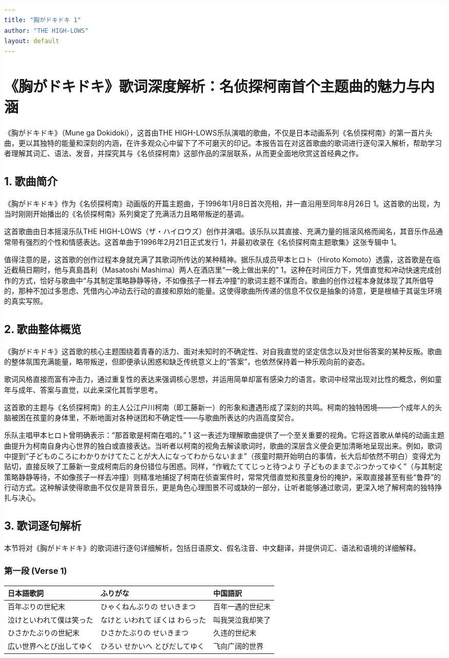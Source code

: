 ```yaml
---
title: "胸がドキドキ 1"
author: "THE HIGH-LOWS"
layout: default
---
```


# **《胸がドキドキ》歌词深度解析：名侦探柯南首个主题曲的魅力与内涵**

《胸がドキドキ》（Mune ga Dokidoki），这首由THE HIGH-LOWS乐队演唱的歌曲，不仅是日本动画系列《名侦探柯南》的第一首片头曲，更以其独特的能量和深刻的内涵，在许多观众心中留下了不可磨灭的印记。本报告旨在对这首歌曲的歌词进行逐句深入解析，帮助学习者理解其词汇、语法、发音，并探究其与《名侦探柯南》这部作品的深层联系，从而更全面地欣赏这首经典之作。

## **1\. 歌曲简介**

《胸がドキドキ》作为《名侦探柯南》动画版的开篇主题曲，于1996年1月8日首次亮相，并一直沿用至同年8月26日 1。这首歌的出现，为当时刚刚开始播出的《名侦探柯南》系列奠定了充满活力且略带叛逆的基调。

这首歌曲由日本摇滚乐队THE HIGH-LOWS（ザ・ハイロウズ）创作并演唱。该乐队以其直接、充满力量的摇滚风格而闻名，其音乐作品通常带有强烈的个性和情感表达。这首单曲于1996年2月21日正式发行 1，并最初收录在《名侦探柯南主题歌集》这张专辑中 1。

值得注意的是，这首歌的创作过程本身就充满了其歌词所传达的某种精神。据乐队成员甲本ヒロト（Hiroto Komoto）透露，这首歌是在临近截稿日期时，他与真島昌利（Masatoshi Mashima）两人在酒店里“一晚上做出来的” 1。这种在时间压力下，凭借直觉和冲动快速完成创作的方式，恰好与歌曲中“与其制定策略静静等待，不如像孩子一样去冲撞”的歌词主题不谋而合。歌曲的创作过程本身就体现了其所倡导的，那种不加过多思虑、凭借内心冲动去行动的直接和原始的能量。这使得歌曲所传递的信息不仅仅是抽象的诗意，更是根植于其诞生环境的真实写照。

## **2\. 歌曲整体概览**

《胸がドキドキ》这首歌的核心主题围绕着青春的活力、面对未知时的不确定性、对自我直觉的坚定信念以及对世俗答案的某种反叛。歌曲的整体氛围充满能量，略带叛逆，但即便承认困惑和缺乏传统意义上的“答案”，也依然保持着一种乐观向前的姿态。

歌词风格直接而富有冲击力，通过重复性的表达来强调核心思想，并运用简单却富有感染力的语言。歌词中经常出现对比性的概念，例如童年与成年、答案与直觉，以此来深化其哲学思考。

这首歌的主题与《名侦探柯南》的主人公江户川柯南（即工藤新一）的形象和遭遇形成了深刻的共鸣。柯南的独特困境——一个成年人的头脑被困在孩童的身体里，不断地面对各种谜团和不确定性——与歌曲所表达的内涵高度契合。

乐队主唱甲本ヒロト曾明确表示：“那首歌是柯南在唱的。” 1 这一表述为理解歌曲提供了一个至关重要的视角。它将这首歌从单纯的动画主题曲提升为柯南自身内心世界的独白或直接表达。当听者以柯南的视角去解读歌词时，歌曲的深层含义便会更加清晰地呈现出来。例如，歌词中提到“子どものころにわかりかけてたことが大人になってわからないまま”（孩童时期开始明白的事情，长大后却依然不明白）变得尤为贴切，直接反映了工藤新一变成柯南后的身份错位与困惑。同样，“作戦たててじっと待つより 子どものままでぶつかってゆく”（与其制定策略静静等待，不如像孩子一样去冲撞）则精准地捕捉了柯南在侦查案件时，常常凭借直觉和孩童身份的掩护，采取直接甚至有些“鲁莽”的行动方式。这种解读使得歌曲不仅仅是背景音乐，更是角色心理图景不可或缺的一部分，让听者能够通过歌词，更深入地了解柯南的独特挣扎与决心。

## **3\. 歌词逐句解析**

本节将对《胸がドキドキ》的歌词进行逐句详细解析，包括日语原文、假名注音、中文翻译，并提供词汇、语法和语境的详细解释。

### **第一段 (Verse 1\)**

| 日本語歌詞 | ふりがな | 中国語訳 |
| :---- | :---- | :---- |
| 百年ぶりの世紀末 | ひゃくねんぶりの せいきまつ | 百年一遇的世纪末 |
| 泣けといわれて僕は笑った | なけと いわれて ぼくは わらった | 叫我哭泣我却笑了 |
| ひさかたぶりの世紀末 | ひさかたぶりの せいきまつ | 久违的世纪末 |
| 広い世界へとび出してゆく | ひろい せかいへ とびだしてゆく | 飞向广阔的世界 |
